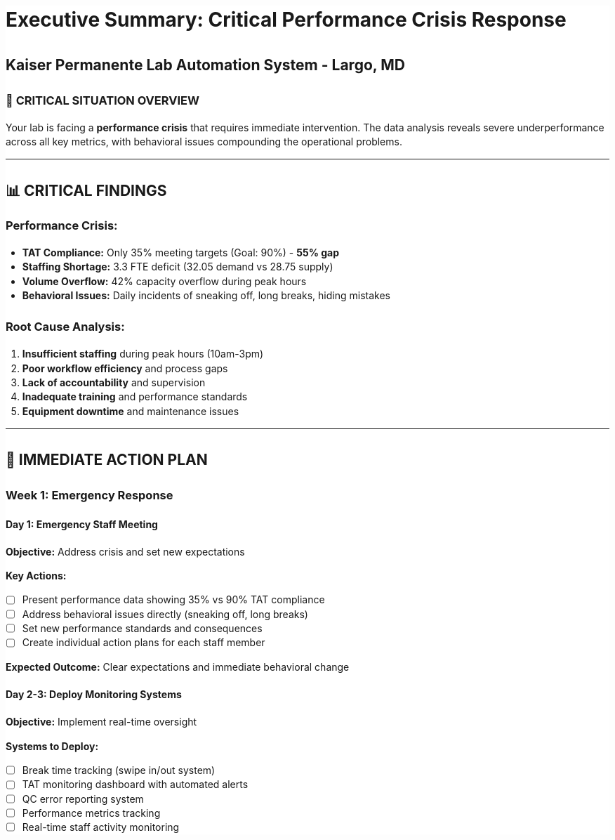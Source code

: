 # Executive Summary: Critical Performance Crisis Response
## Kaiser Permanente Lab Automation System - Largo, MD

### 🚨 **CRITICAL SITUATION OVERVIEW**

Your lab is facing a **performance crisis** that requires immediate intervention. The data analysis reveals severe underperformance across all key metrics, with behavioral issues compounding the operational problems.

---

## 📊 **CRITICAL FINDINGS**

### **Performance Crisis:**
- **TAT Compliance:** Only 35% meeting targets (Goal: 90%) - **55% gap**
- **Staffing Shortage:** 3.3 FTE deficit (32.05 demand vs 28.75 supply)
- **Volume Overflow:** 42% capacity overflow during peak hours
- **Behavioral Issues:** Daily incidents of sneaking off, long breaks, hiding mistakes

### **Root Cause Analysis:**
1. **Insufficient staffing** during peak hours (10am-3pm)
2. **Poor workflow efficiency** and process gaps
3. **Lack of accountability** and supervision
4. **Inadequate training** and performance standards
5. **Equipment downtime** and maintenance issues

---

## 🎯 **IMMEDIATE ACTION PLAN**

### **Week 1: Emergency Response**

#### **Day 1: Emergency Staff Meeting**
**Objective:** Address crisis and set new expectations

**Key Actions:**
- [ ] Present performance data showing 35% vs 90% TAT compliance
- [ ] Address behavioral issues directly (sneaking off, long breaks)
- [ ] Set new performance standards and consequences
- [ ] Create individual action plans for each staff member

**Expected Outcome:** Clear expectations and immediate behavioral change

#### **Day 2-3: Deploy Monitoring Systems**
**Objective:** Implement real-time oversight

**Systems to Deploy:**
- [ ] Break time tracking (swipe in/out system)
- [ ] TAT monitoring dashboard with automated alerts
- [ ] QC error reporting system
- [ ] Performance metrics tracking
- [ ] Real-time staff activity monitoring
